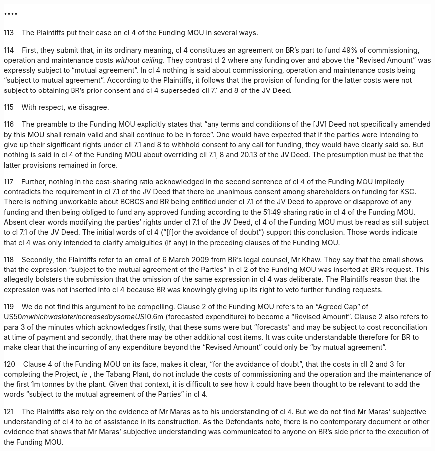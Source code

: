 ## .... 

113    The Plaintiffs put their case on cl 4 of the Funding MOU in several ways. 

114    First, they submit that, in its ordinary meaning, cl 4 constitutes an agreement on BR’s part to fund 49% of commissioning, operation and maintenance costs _without ceiling_. They contrast cl 2 where any funding over and above the “Revised Amount” was expressly subject to “mutual agreement”. In cl 4 nothing is said about commissioning, operation and maintenance costs being “subject to mutual agreement”. According to the Plaintiffs, it follows that the provision of funding for the latter costs were not subject to obtaining BR’s prior consent and cl 4 superseded cll 7.1 and 8 of the JV Deed. 

115    With respect, we disagree. 

116    The preamble to the Funding MOU explicitly states that “any terms and conditions of the [JV] Deed not specifically amended by this MOU shall remain valid and shall continue to be in force”. One would have expected that if the parties were intending to give up their significant rights under cll 7.1 and 8 to withhold consent to any call for funding, they would have clearly said so. But nothing is said in cl 4 of the Funding MOU about overriding cll 7.1, 8 and 20.13 of the JV Deed. The presumption must be that the latter provisions remained in force. 

117    Further, nothing in the cost-sharing ratio acknowledged in the second sentence of cl 4 of the Funding MOU impliedly contradicts the requirement in cl 7.1 of the JV Deed that there be unanimous consent among shareholders on funding for KSC. There is nothing unworkable about BCBCS and BR being entitled under cl 7.1 of the JV Deed to approve or disapprove of any funding and then being obliged to fund any approved funding according to the 51:49 sharing ratio in cl 4 of the Funding MOU. Absent clear words modifying the parties’ rights under cl 7.1 of the JV Deed, cl 4 of the Funding MOU must be read as still subject to cl 7.1 of the JV Deed. The initial words of cl 4 (“[f]or the avoidance of doubt”) support this conclusion. Those words indicate that cl 4 was only intended to clarify ambiguities (if any) in the preceding clauses of the Funding MOU. 

118    Secondly, the Plaintiffs refer to an email of 6 March 2009 from BR’s legal counsel, Mr Khaw. They say that the email shows that the expression “subject to the mutual agreement of the Parties” in cl 2 of the Funding MOU was inserted at BR’s request. This allegedly bolsters the submission that the omission of the same expression in cl 4 was deliberate. The Plaintiffs reason that the expression was not inserted into cl 4 because BR was knowingly giving up its right to veto further funding requests. 

119    We do not find this argument to be compelling. Clause 2 of the Funding MOU refers to an “Agreed Cap” of US$50m which was later increased by some US$10.6m (forecasted expenditure) to become a “Revised Amount”. Clause 2 also refers to para 3 of the minutes which acknowledges firstly, that these sums were but “forecasts” and may be subject to cost reconciliation at time of payment and secondly, that there may be other additional cost items. It was quite understandable therefore for BR to make clear that the incurring of any expenditure beyond the “Revised Amount” could only be “by mutual agreement”. 

120    Clause 4 of the Funding MOU on its face, makes it clear, “for the avoidance of doubt”, that the costs in cll 2 and 3 for completing the Project, _ie_ , the Tabang Plant, do not include the costs of commissioning and the operation and the maintenance of the first 1m tonnes by the plant. Given that context, it is difficult to see how it could have been thought to be relevant to add the words “subject to the mutual agreement of the Parties” in cl 4. 


121    The Plaintiffs also rely on the evidence of Mr Maras as to his understanding of cl 4. But we do not find Mr Maras’ subjective understanding of cl 4 to be of assistance in its construction. As the Defendants note, there is no contemporary document or other evidence that shows that Mr Maras’ subjective understanding was communicated to anyone on BR’s side prior to the execution of the Funding MOU. 
